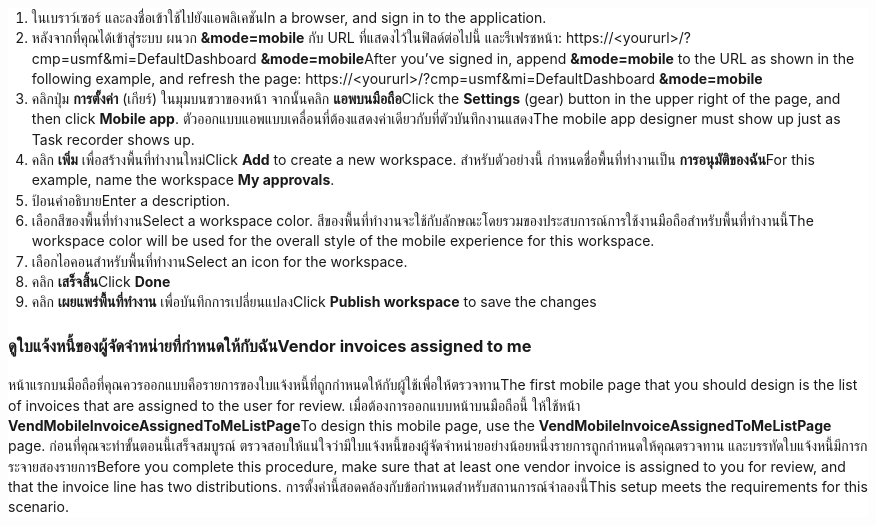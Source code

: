 1.  <span data-ttu-id="efb26-180">ในเบราว์เซอร์ และลงชื่อเข้าใช้ไปยังแอพลิเคชัน</span><span class="sxs-lookup"><span data-stu-id="efb26-180">In a browser, and sign in to the application.</span></span>
2.  <span data-ttu-id="efb26-181">หลังจากที่คุณได้เข้าสู่ระบบ ผนวก **&mode=mobile** กับ URL ที่แสดงไว้ในฟิลด์ต่อไปนี้ และรีเฟรชหน้า: https://&lt;yoururl&gt;/?cmp=usmf&mi=DefaultDashboard **&mode=mobile**</span><span class="sxs-lookup"><span data-stu-id="efb26-181">After you’ve signed in, append **&mode=mobile** to the URL as shown in the following example, and refresh the page: https://&lt;yoururl&gt;/?cmp=usmf&mi=DefaultDashboard **&mode=mobile**</span></span>
3.  <span data-ttu-id="efb26-182">คลิกปุ่ม **การตั้งค่า** (เกียร์) ในมุมบนขวาของหน้า จากนั้นคลิก **แอพบนมือถือ**</span><span class="sxs-lookup"><span data-stu-id="efb26-182">Click the **Settings** (gear) button in the upper right of the page, and then click **Mobile app**.</span></span> <span data-ttu-id="efb26-183">ตัวออกแบบแอพแบบเคลื่อนที่ต้องแสดงค่าเดียวกับที่ตัวบันทึกงานแสดง</span><span class="sxs-lookup"><span data-stu-id="efb26-183">The mobile app designer must show up just as Task recorder shows up.</span></span>
4.  <span data-ttu-id="efb26-184">คลิก **เพิ่ม** เพื่อสร้างพื้นที่ทำงานใหม่</span><span class="sxs-lookup"><span data-stu-id="efb26-184">Click **Add** to create a new workspace.</span></span> <span data-ttu-id="efb26-185">สำหรับตัวอย่างนี้ กำหนดชื่อพื้นที่ทำงานเป็น **การอนุมัติของฉัน**</span><span class="sxs-lookup"><span data-stu-id="efb26-185">For this example, name the workspace **My approvals**.</span></span>
5.  <span data-ttu-id="efb26-186">ป้อนคำอธิบาย</span><span class="sxs-lookup"><span data-stu-id="efb26-186">Enter a description.</span></span>
6.  <span data-ttu-id="efb26-187">เลือกสีของพื้นที่ทำงาน</span><span class="sxs-lookup"><span data-stu-id="efb26-187">Select a workspace color.</span></span> <span data-ttu-id="efb26-188">สีของพื้นที่ทำงานจะใช้กับลักษณะโดยรวมของประสบการณ์การใช้งานมือถือสำหรับพื้นที่ทำงานนี้</span><span class="sxs-lookup"><span data-stu-id="efb26-188">The workspace color will be used for the overall style of the mobile experience for this workspace.</span></span>
7.  <span data-ttu-id="efb26-189">เลือกไอคอนสำหรับพื้นที่ทำงาน</span><span class="sxs-lookup"><span data-stu-id="efb26-189">Select an icon for the workspace.</span></span>
8.  <span data-ttu-id="efb26-190">คลิก **เสร็จสิ้น**</span><span class="sxs-lookup"><span data-stu-id="efb26-190">Click **Done**</span></span>
9.  <span data-ttu-id="efb26-191">คลิก **เผยแพร่พื้นที่ทำงาน** เพื่อบันทึกการเปลี่ยนแปลง</span><span class="sxs-lookup"><span data-stu-id="efb26-191">Click **Publish workspace** to save the changes</span></span>

### <a name="vendor-invoices-assigned-to-me"></a><span data-ttu-id="efb26-192">ดูใบแจ้งหนี้ของผู้จัดจำหน่ายที่กำหนดให้กับฉัน</span><span class="sxs-lookup"><span data-stu-id="efb26-192">Vendor invoices assigned to me</span></span>

<span data-ttu-id="efb26-193">หน้าแรกบนมือถือที่คุณควรออกแบบคือรายการของใบแจ้งหนี้ที่ถูกกำหนดให้กับผู้ใช้เพื่อให้ตรวจทาน</span><span class="sxs-lookup"><span data-stu-id="efb26-193">The first mobile page that you should design is the list of invoices that are assigned to the user for review.</span></span> <span data-ttu-id="efb26-194">เมื่อต้องการออกแบบหน้าบนมือถือนี้ ให้ใช้หน้า **VendMobileInvoiceAssignedToMeListPage**</span><span class="sxs-lookup"><span data-stu-id="efb26-194">To design this mobile page, use the **VendMobileInvoiceAssignedToMeListPage** page.</span></span> <span data-ttu-id="efb26-195">ก่อนที่คุณจะทำขั้นตอนนี้เสร็จสมบูรณ์ ตรวจสอบให้แน่ใจว่ามีใบแจ้งหนี้ของผู้จัดจำหน่ายอย่างน้อยหนึ่งรายการถูกกำหนดให้คุณตรวจทาน และบรรทัดใบแจ้งหนี้มีการกระจายสองรายการ</span><span class="sxs-lookup"><span data-stu-id="efb26-195">Before you complete this procedure, make sure that at least one vendor invoice is assigned to you for review, and that the invoice line has two distributions.</span></span> <span data-ttu-id="efb26-196">การตั้งค่านี้สอดคล้องกับข้อกำหนดสำหรับสถานการณ์จำลองนี้</span><span class="sxs-lookup"><span data-stu-id="efb26-196">This setup meets the requirements for this scenario.</span></span>
